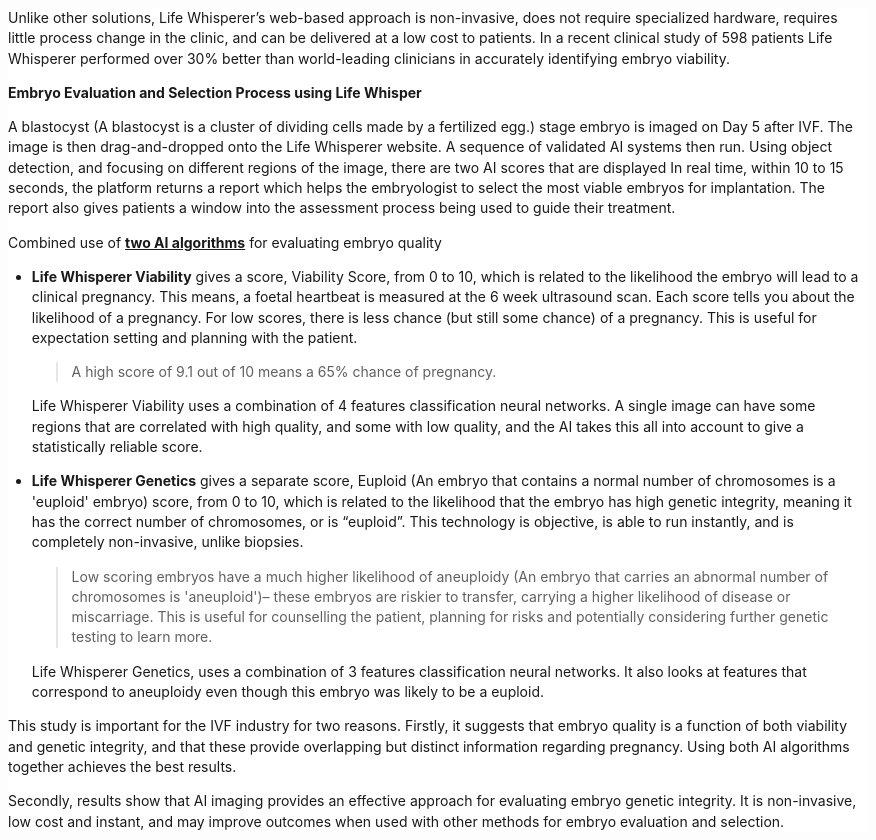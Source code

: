 Unlike other solutions, Life Whisperer’s web-based approach is non-invasive, does not require specialized hardware, requires little process change in the clinic, and can be delivered at a low cost to patients.
In a recent clinical study of 598 patients Life Whisperer performed over 30% better than world-leading clinicians in accurately identifying embryo viability.




**Embryo Evaluation and Selection Process using Life Whisper**

A blastocyst (A blastocyst is a cluster of dividing cells made by a fertilized egg.) stage embryo is imaged on Day 5 after IVF.
The image is then drag-and-dropped onto the Life Whisperer website.
A sequence of validated AI systems then run. Using object detection, and focusing on different regions of the image, there are two AI scores that are displayed
In real time, within 10 to 15 seconds, the platform returns a report which helps the embryologist to select the most viable embryos for implantation. The report also gives patients a window into the assessment process being used to guide their treatment.

Combined use of **[two AI algorithms](https://www.lifewhisperer.com/combined-use-of-two-ai-algorithms-for-evaluating-embryo-quality-improves-selection-of-embryos-leading-to-clinical-pregnancy/)** for evaluating embryo quality

- **Life Whisperer Viability** gives a score, Viability Score, from 0 to 10, which is related to the likelihood the embryo will lead to a clinical pregnancy. This means, a foetal heartbeat is measured at the 6 week ultrasound scan. Each score tells you about the likelihood of a pregnancy. For low scores, there is less chance (but still some chance) of a pregnancy. This is useful for expectation setting and planning with the patient.

    >A high score of 9.1 out of 10 means a 65% chance of pregnancy.
        
    Life Whisperer Viability uses a combination of 4 features classification neural networks. A single image can have some regions that are correlated with high quality, and some with low quality, and the AI takes this all into account to give a statistically reliable score.

- **Life Whisperer Genetics** gives a separate score, Euploid (An embryo that contains a normal number of chromosomes is a 'euploid' embryo) score, from 0 to 10, which is related to the likelihood that the embryo has high genetic integrity, meaning it has the correct number of chromosomes, or is “euploid”. This technology is objective, is able to run instantly, and is completely non-invasive, unlike biopsies.

    >Low scoring embryos have a much higher likelihood of aneuploidy (An embryo that carries an abnormal number of chromosomes is 'aneuploid')– these embryos are riskier to transfer, carrying a higher likelihood of disease or miscarriage. This is useful for counselling the patient, planning for risks and potentially considering further genetic testing to learn more. 

    Life Whisperer Genetics, uses a combination of 3 features classification neural networks. It also looks at features that correspond to aneuploidy even though this embryo was likely to be a euploid.
 
    

This study is important for the IVF industry for two reasons. Firstly, it suggests that embryo quality is a function of both viability and genetic integrity, and that these provide overlapping but distinct information regarding pregnancy. Using both AI algorithms together achieves the best results.

Secondly, results show that AI imaging provides an effective approach for evaluating embryo genetic integrity. It is non-invasive, low cost and instant, and may improve outcomes when used with other methods for embryo evaluation and selection.
